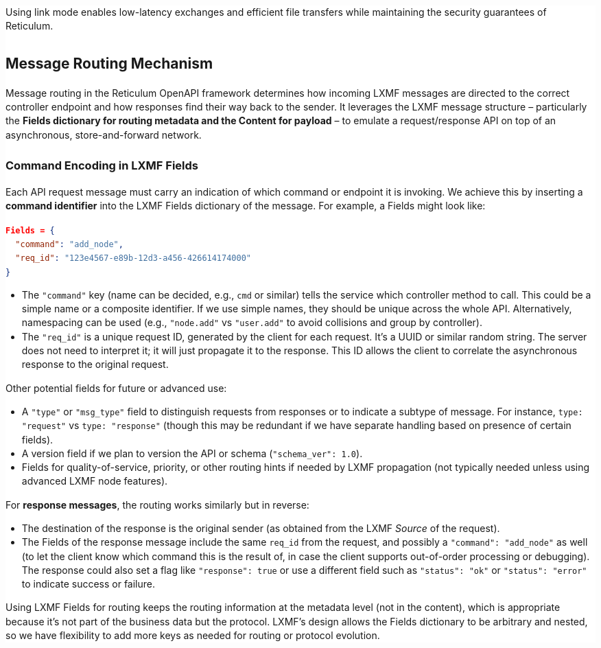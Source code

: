 Using link mode enables low-latency exchanges and efficient file transfers while
maintaining the security guarantees of Reticulum.

## Message Routing Mechanism

Message routing in the Reticulum OpenAPI framework determines how incoming LXMF messages are directed to the correct controller endpoint and how responses find their way back to the sender. It leverages the LXMF message structure – particularly the **Fields dictionary for routing metadata and the Content for payload** – to emulate a request/response API on top of an asynchronous, store-and-forward network.

### Command Encoding in LXMF Fields

Each API request message must carry an indication of which command or endpoint it is invoking. We achieve this by inserting a **command identifier** into the LXMF Fields dictionary of the message. For example, a Fields might look like:

```json
Fields = {
  "command": "add_node",
  "req_id": "123e4567-e89b-12d3-a456-426614174000"
}
```

* The `"command"` key (name can be decided, e.g., `cmd` or similar) tells the service which controller method to call. This could be a simple name or a composite identifier. If we use simple names, they should be unique across the whole API. Alternatively, namespacing can be used (e.g., `"node.add"` vs `"user.add"` to avoid collisions and group by controller).
* The `"req_id"` is a unique request ID, generated by the client for each request. It’s a UUID or similar random string. The server does not need to interpret it; it will just propagate it to the response. This ID allows the client to correlate the asynchronous response to the original request.

Other potential fields for future or advanced use:

* A `"type"` or `"msg_type"` field to distinguish requests from responses or to indicate a subtype of message. For instance, `type: "request"` vs `type: "response"` (though this may be redundant if we have separate handling based on presence of certain fields).
* A version field if we plan to version the API or schema (`"schema_ver": 1.0`).
* Fields for quality-of-service, priority, or other routing hints if needed by LXMF propagation (not typically needed unless using advanced LXMF node features).

For **response messages**, the routing works similarly but in reverse:

* The destination of the response is the original sender (as obtained from the LXMF *Source* of the request).
* The Fields of the response message include the same `req_id` from the request, and possibly a `"command": "add_node"` as well (to let the client know which command this is the result of, in case the client supports out-of-order processing or debugging). The response could also set a flag like `"response": true` or use a different field such as `"status": "ok"` or `"status": "error"` to indicate success or failure.

Using LXMF Fields for routing keeps the routing information at the metadata level (not in the content), which is appropriate because it’s not part of the business data but the protocol. LXMF’s design allows the Fields dictionary to be arbitrary and nested, so we have flexibility to add more keys as needed for routing or protocol evolution.

